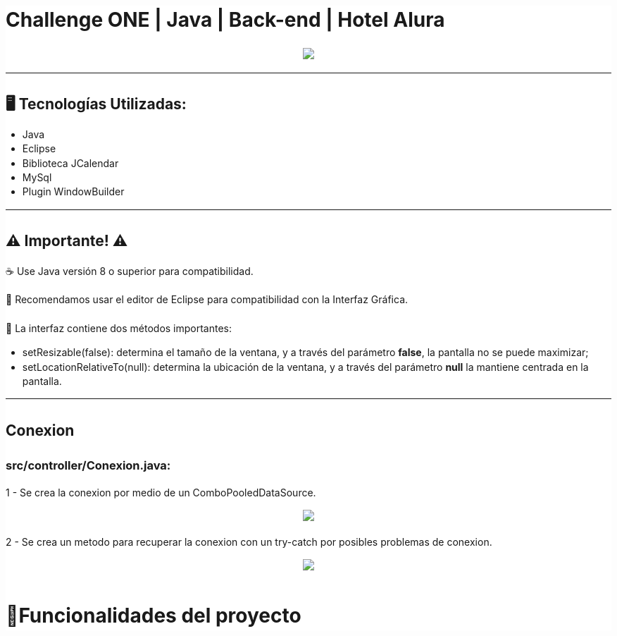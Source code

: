 # Challenge ONE | Java | Back-end | Hotel Alura

<p align="center" >
     <img width="300" heigth="300" src="https://user-images.githubusercontent.com/91544872/189419040-c093db78-c970-4960-8aca-ffcc11f7ffaf.png">
</p>

---

## 🖥️ Tecnologías Utilizadas:

- Java
- Eclipse
- Biblioteca JCalendar
- MySql
- Plugin WindowBuilder </br>

---
## ⚠️ Importante! ⚠️

☕ Use Java versión 8 o superior para compatibilidad. </br></br>
📝 Recomendamos usar el editor de Eclipse para compatibilidad con la Interfaz Gráfica. </br></br>
🎨 La interfaz contiene dos métodos importantes:
- setResizable(false): determina el tamaño de la ventana, y a través del parámetro <strong>false</strong>, la pantalla no se puede maximizar;
- setLocationRelativeTo(null): determina la ubicación de la ventana, y a través del parámetro <strong>null</strong> la mantiene centrada en la pantalla.

---

## Conexion

### src/controller/Conexion.java:

1 - Se crea la conexion por medio de un ComboPooledDataSource.</br>

<p align="center" >
<img width="600" heigth="600" src="https://user-images.githubusercontent.com/121999643/235278056-fdd57774-bb47-4c3d-9271-8fed33942366.png">
</p>

2 - Se crea un metodo para recuperar la conexion con un try-catch por posibles problemas de conexion.</br>

<p align="center" >
<img width="300" heigth="300" src="https://user-images.githubusercontent.com/121999643/235279353-fb962480-7fb5-4dbe-a2ee-ca9694e66f35.png">
</p>


# :hammer:Funcionalidades del proyecto
